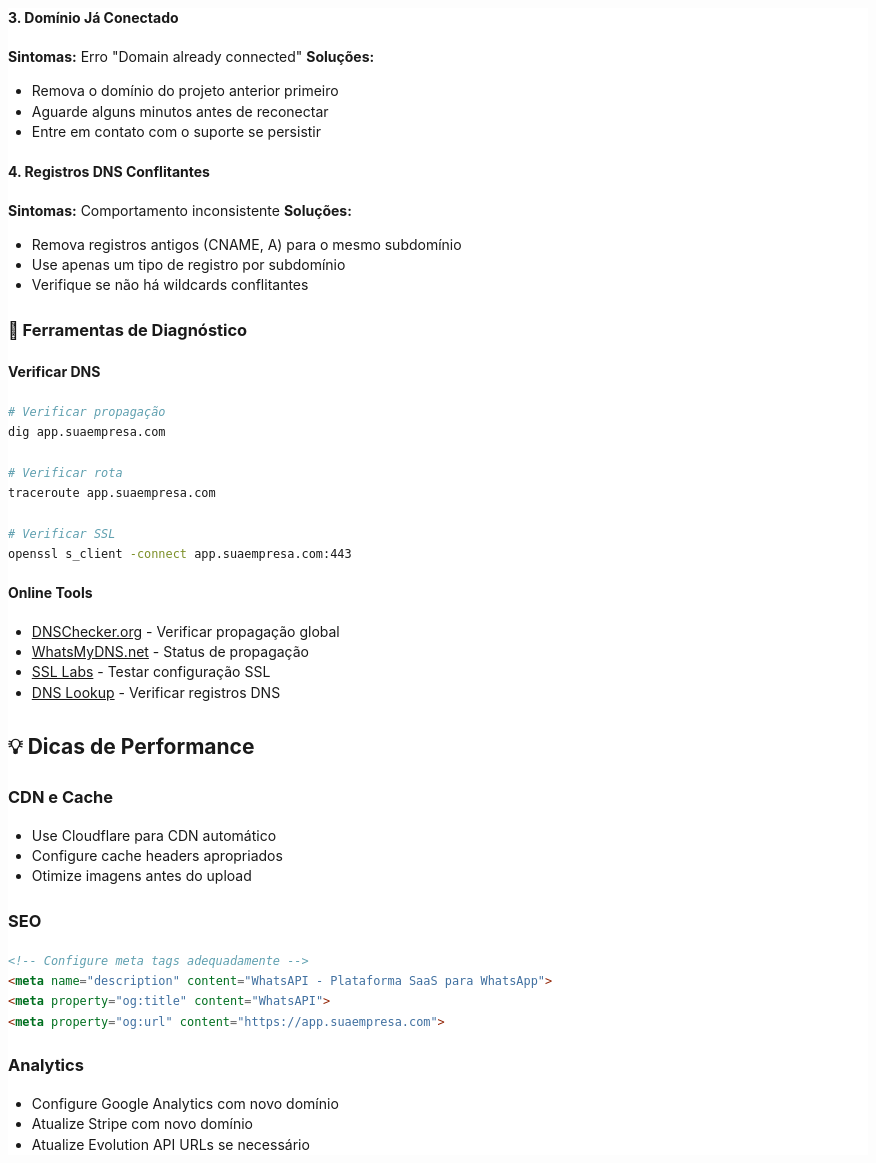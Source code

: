 #### 3. Domínio Já Conectado
**Sintomas:** Erro "Domain already connected"
**Soluções:**
- Remova o domínio do projeto anterior primeiro
- Aguarde alguns minutos antes de reconectar
- Entre em contato com o suporte se persistir

#### 4. Registros DNS Conflitantes
**Sintomas:** Comportamento inconsistente
**Soluções:**
- Remova registros antigos (CNAME, A) para o mesmo subdomínio
- Use apenas um tipo de registro por subdomínio
- Verifique se não há wildcards conflitantes

### 🔧 Ferramentas de Diagnóstico

#### Verificar DNS
```bash
# Verificar propagação
dig app.suaempresa.com

# Verificar rota
traceroute app.suaempresa.com

# Verificar SSL
openssl s_client -connect app.suaempresa.com:443
```

#### Online Tools
- [DNSChecker.org](https://dnschecker.org) - Verificar propagação global
- [WhatsMyDNS.net](https://whatsmydns.net) - Status de propagação
- [SSL Labs](https://ssllabs.com/ssltest/) - Testar configuração SSL
- [DNS Lookup](https://mxtoolbox.com/dnsLookup.aspx) - Verificar registros DNS

## 💡 Dicas de Performance

### CDN e Cache
- Use Cloudflare para CDN automático
- Configure cache headers apropriados
- Otimize imagens antes do upload

### SEO
```html
<!-- Configure meta tags adequadamente -->
<meta name="description" content="WhatsAPI - Plataforma SaaS para WhatsApp">
<meta property="og:title" content="WhatsAPI">
<meta property="og:url" content="https://app.suaempresa.com">
```

### Analytics
- Configure Google Analytics com novo domínio
- Atualize Stripe com novo domínio
- Atualize Evolution API URLs se necessário
